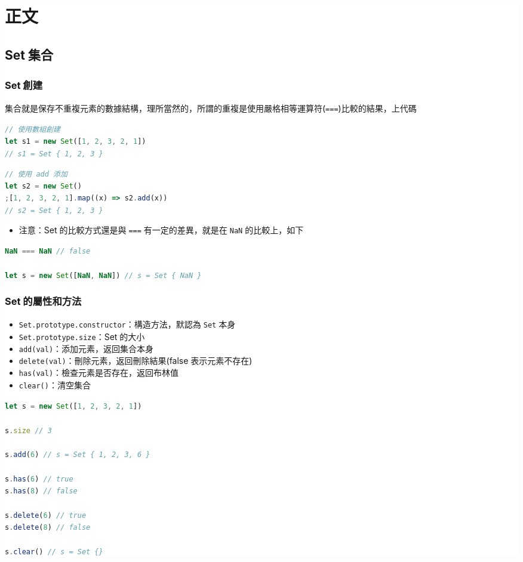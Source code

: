 # 正文

## Set 集合

### Set 創建

集合就是保存不重複元素的數據結構，理所當然的，所謂的重複是使用嚴格相等運算符(`===`)比較的結果，上代碼

```js
// 使用數組創建
let s1 = new Set([1, 2, 3, 2, 1])
// s1 = Set { 1, 2, 3 }
```

```js
// 使用 add 添加
let s2 = new Set()
;[1, 2, 3, 2, 1].map((x) => s2.add(x))
// s2 = Set { 1, 2, 3 }
```

- 注意：Set 的比較方式還是與 `===` 有一定的差異，就是在 `NaN` 的比較上，如下

```js
NaN === NaN // false

let s = new Set([NaN, NaN]) // s = Set { NaN }
```

### Set 的屬性和方法

- `Set.prototype.constructor`：構造方法，默認為 `Set` 本身
- `Set.prototype.size`：Set 的大小
- `add(val)`：添加元素，返回集合本身
- `delete(val)`：刪除元素，返回刪除結果(false 表示元素不存在)
- `has(val)`：檢查元素是否存在，返回布林值
- `clear()`：清空集合

```js
let s = new Set([1, 2, 3, 2, 1])

s.size // 3

s.add(6) // s = Set { 1, 2, 3, 6 }

s.has(6) // true
s.has(8) // false

s.delete(6) // true
s.delete(8) // false

s.clear() // s = Set {}
```


  [key]: val